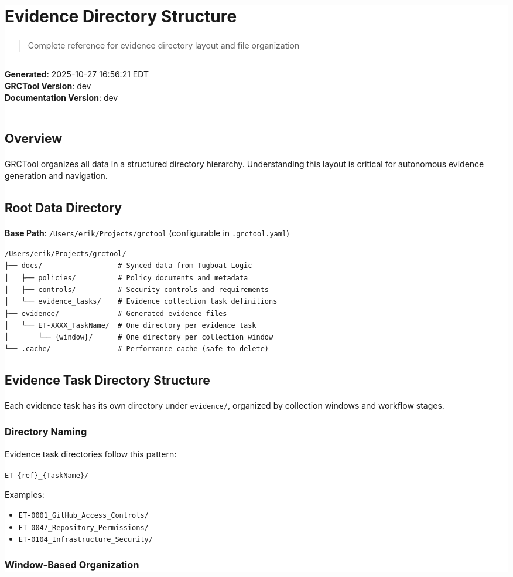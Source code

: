 # Evidence Directory Structure

> Complete reference for evidence directory layout and file organization

---

**Generated**: 2025-10-27 16:56:21 EDT  
**GRCTool Version**: dev  
**Documentation Version**: dev  

---

## Overview

GRCTool organizes all data in a structured directory hierarchy. Understanding this layout is critical for autonomous evidence generation and navigation.

## Root Data Directory

**Base Path**: `/Users/erik/Projects/grctool` (configurable in `.grctool.yaml`)

```
/Users/erik/Projects/grctool/
├── docs/                  # Synced data from Tugboat Logic
│   ├── policies/          # Policy documents and metadata
│   ├── controls/          # Security controls and requirements
│   └── evidence_tasks/    # Evidence collection task definitions
├── evidence/              # Generated evidence files
│   └── ET-XXXX_TaskName/  # One directory per evidence task
│       └── {window}/      # One directory per collection window
└── .cache/                # Performance cache (safe to delete)
```

## Evidence Task Directory Structure

Each evidence task has its own directory under `evidence/`, organized by collection windows and workflow stages.

### Directory Naming

Evidence task directories follow this pattern:
```
ET-{ref}_{TaskName}/
```

Examples:
- `ET-0001_GitHub_Access_Controls/`
- `ET-0047_Repository_Permissions/`
- `ET-0104_Infrastructure_Security/`

### Window-Based Organization
